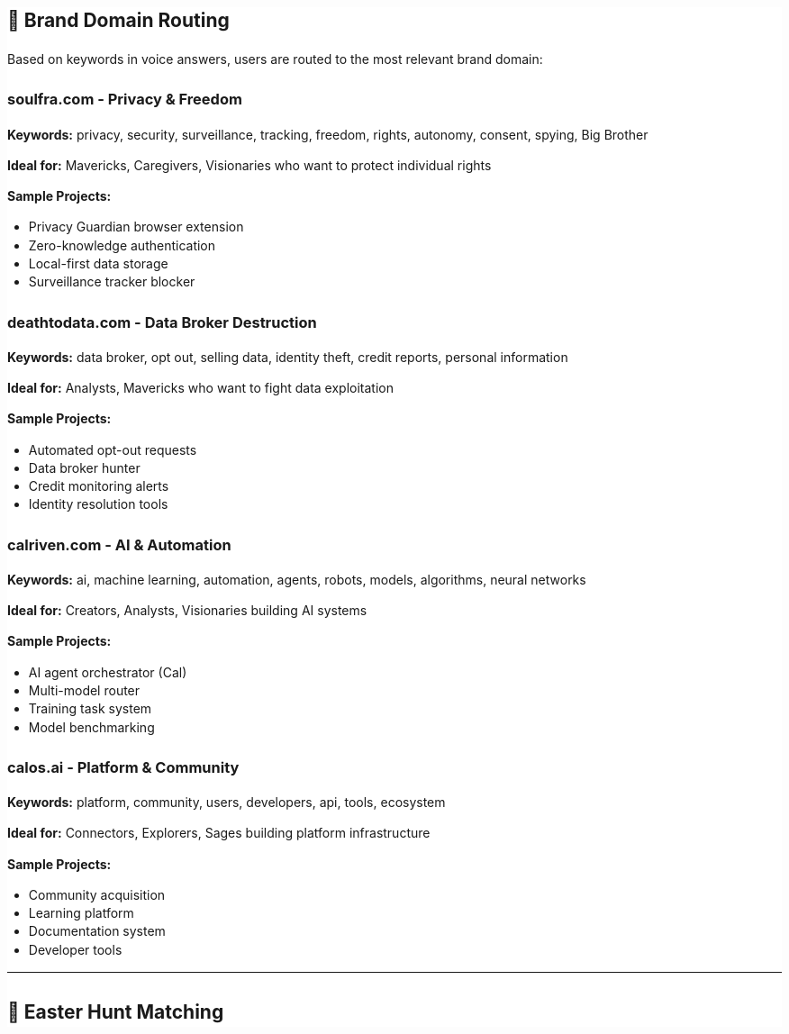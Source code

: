 
## 🏢 Brand Domain Routing

Based on keywords in voice answers, users are routed to the most relevant brand domain:

### soulfra.com - Privacy & Freedom
**Keywords:** privacy, security, surveillance, tracking, freedom, rights, autonomy, consent, spying, Big Brother

**Ideal for:** Mavericks, Caregivers, Visionaries who want to protect individual rights

**Sample Projects:**
- Privacy Guardian browser extension
- Zero-knowledge authentication
- Local-first data storage
- Surveillance tracker blocker

### deathtodata.com - Data Broker Destruction
**Keywords:** data broker, opt out, selling data, identity theft, credit reports, personal information

**Ideal for:** Analysts, Mavericks who want to fight data exploitation

**Sample Projects:**
- Automated opt-out requests
- Data broker hunter
- Credit monitoring alerts
- Identity resolution tools

### calriven.com - AI & Automation
**Keywords:** ai, machine learning, automation, agents, robots, models, algorithms, neural networks

**Ideal for:** Creators, Analysts, Visionaries building AI systems

**Sample Projects:**
- AI agent orchestrator (Cal)
- Multi-model router
- Training task system
- Model benchmarking

### calos.ai - Platform & Community
**Keywords:** platform, community, users, developers, api, tools, ecosystem

**Ideal for:** Connectors, Explorers, Sages building platform infrastructure

**Sample Projects:**
- Community acquisition
- Learning platform
- Documentation system
- Developer tools

---

## 🎁 Easter Hunt Matching
